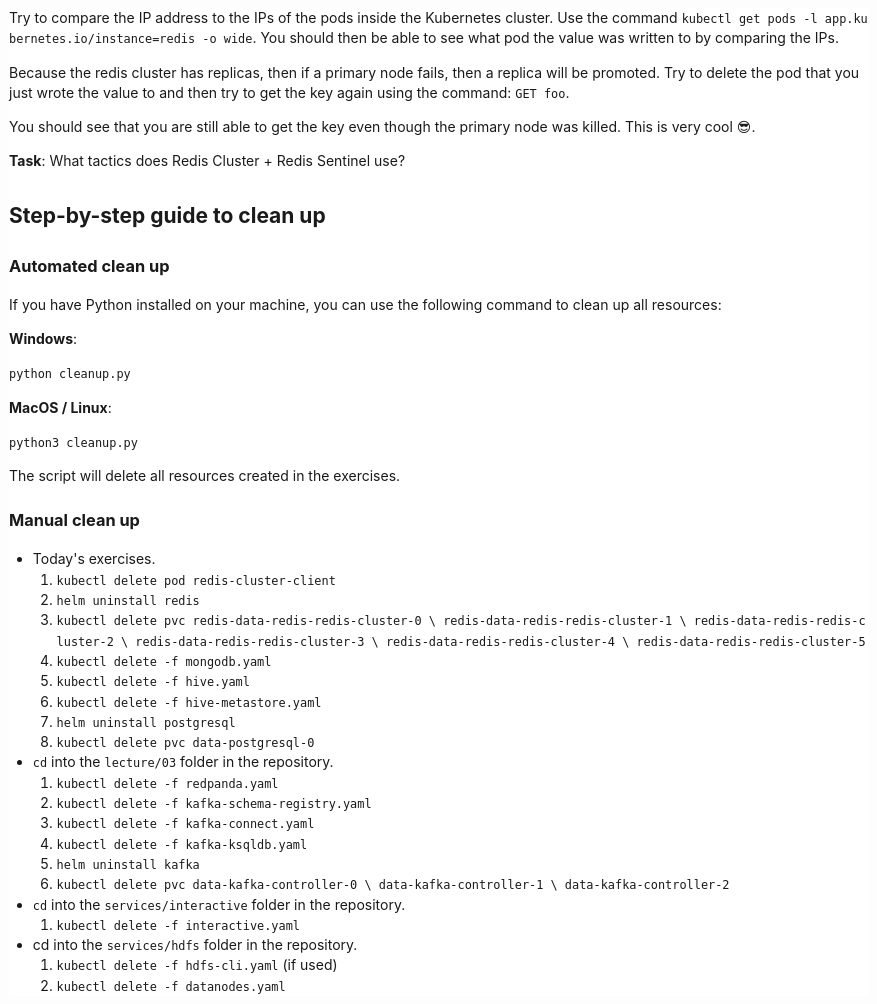 Try to compare the IP address to the IPs of the pods inside the Kubernetes cluster. Use the command
`kubectl get pods -l app.kubernetes.io/instance=redis -o wide`. You should then be able to see what pod the value was
written to by comparing the IPs.

Because the redis cluster has replicas, then if a primary node fails, then a replica will be promoted. Try to delete the
pod that you just wrote the value to and then try to get the key again using the command: `GET foo`.

You should see that you are still able to get the key even though the primary node was killed. This is very cool 😎.

**Task**: What tactics does Redis Cluster + Redis Sentinel use?

## Step-by-step guide to clean up

### Automated clean up

If you have Python installed on your machine, you can use the following command to clean up all resources:

**Windows**:

````bash
python cleanup.py
````

**MacOS / Linux**:

````bash
python3 cleanup.py
````

The script will delete all resources created in the exercises.

### Manual clean up

- Today's exercises.
    1. `kubectl delete pod redis-cluster-client`
    1. `helm uninstall redis`
    1. `kubectl delete pvc redis-data-redis-redis-cluster-0 \
      redis-data-redis-redis-cluster-1 \
      redis-data-redis-redis-cluster-2 \
      redis-data-redis-redis-cluster-3 \
      redis-data-redis-redis-cluster-4 \
      redis-data-redis-redis-cluster-5
      `
    1. `kubectl delete -f mongodb.yaml`
    1. `kubectl delete -f hive.yaml`
    1. `kubectl delete -f hive-metastore.yaml`
    1. `helm uninstall postgresql`
    1. `kubectl delete pvc data-postgresql-0`
- `cd` into the `lecture/03` folder in the repository.
    1. `kubectl delete -f redpanda.yaml`
    1. `kubectl delete -f kafka-schema-registry.yaml`
    1. `kubectl delete -f kafka-connect.yaml`
    1. `kubectl delete -f kafka-ksqldb.yaml`
    1. `helm uninstall kafka`
    1. `kubectl delete pvc data-kafka-controller-0 \
      data-kafka-controller-1 \
      data-kafka-controller-2
        `
- `cd` into the `services/interactive` folder in the repository.
    1. `kubectl delete -f interactive.yaml`
- cd into the `services/hdfs` folder in the repository.
    1. `kubectl delete -f hdfs-cli.yaml` (if used)
    1. `kubectl delete -f datanodes.yaml`